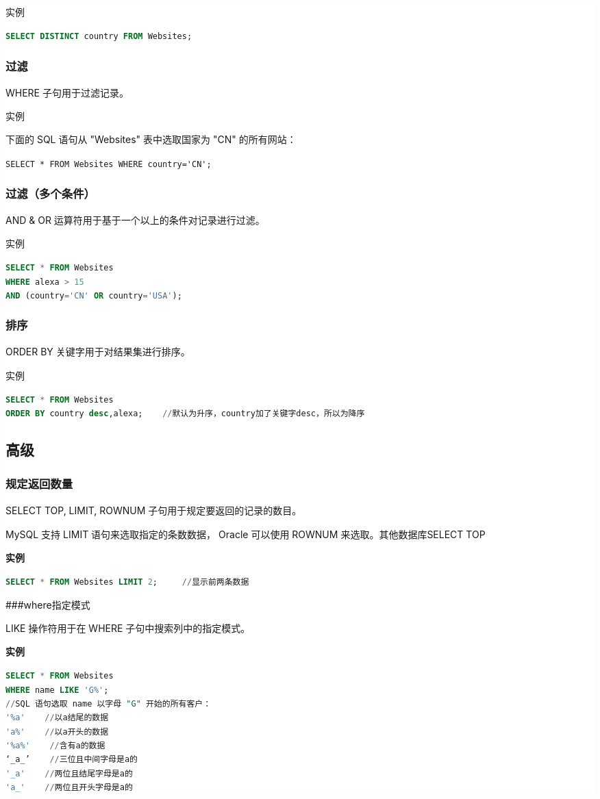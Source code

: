 实例

```sql
SELECT DISTINCT country FROM Websites;
```

### 过滤

WHERE 子句用于过滤记录。

实例

下面的 SQL 语句从 "Websites" 表中选取国家为 "CN" 的所有网站：

`SELECT * FROM Websites WHERE country='CN';`

### 过滤（多个条件）

AND & OR 运算符用于基于一个以上的条件对记录进行过滤。

实例

```sql
SELECT * FROM Websites
WHERE alexa > 15
AND (country='CN' OR country='USA');
```

### 排序

ORDER BY 关键字用于对结果集进行排序。

实例

```sql
SELECT * FROM Websites
ORDER BY country desc,alexa;	//默认为升序，country加了关键字desc，所以为降序
```

## 高级

### 规定返回数量

SELECT TOP, LIMIT, ROWNUM 子句用于规定要返回的记录的数目。

MySQL 支持 LIMIT 语句来选取指定的条数数据， Oracle 可以使用 ROWNUM 来选取。其他数据库SELECT TOP

**实例**

```sql
SELECT * FROM Websites LIMIT 2;		//显示前两条数据
```

###where指定模式

LIKE 操作符用于在 WHERE 子句中搜索列中的指定模式。

**实例**

```sql
SELECT * FROM Websites
WHERE name LIKE 'G%';
//SQL 语句选取 name 以字母 "G" 开始的所有客户：
'%a'    //以a结尾的数据
'a%'    //以a开头的数据
'%a%'    //含有a的数据
‘_a_’    //三位且中间字母是a的
'_a'    //两位且结尾字母是a的
'a_'    //两位且开头字母是a的
```
